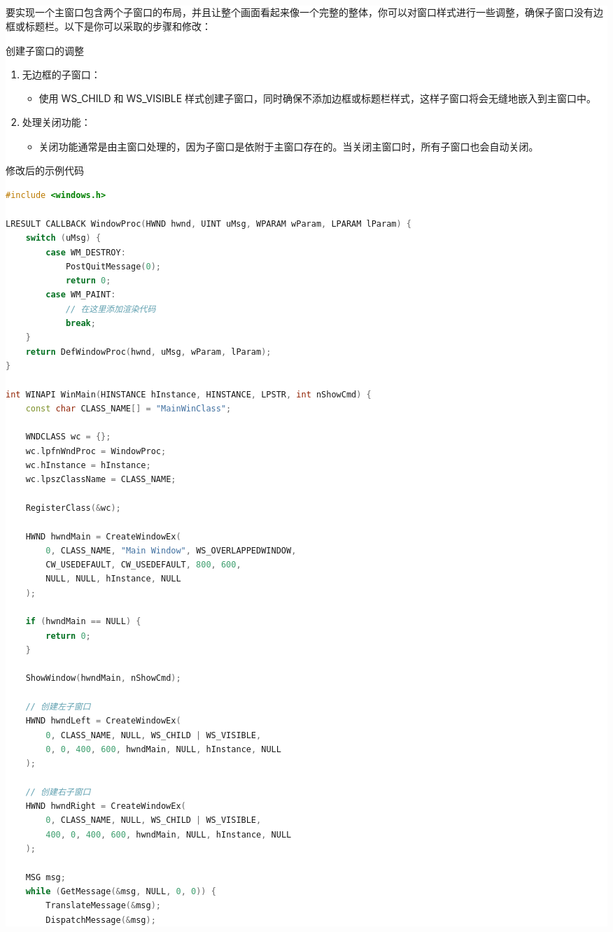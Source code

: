 要实现一个主窗口包含两个子窗口的布局，并且让整个画面看起来像一个完整的整体，你可以对窗口样式进行一些调整，确保子窗口没有边框或标题栏。以下是你可以采取的步骤和修改：

创建子窗口的调整

1. 无边框的子窗口：

   * 使用 WS_CHILD 和 WS_VISIBLE 样式创建子窗口，同时确保不添加边框或标题栏样式，这样子窗口将会无缝地嵌入到主窗口中。
2. 处理关闭功能：

   * 关闭功能通常是由主窗口处理的，因为子窗口是依附于主窗口存在的。当关闭主窗口时，所有子窗口也会自动关闭。

修改后的示例代码

```C++
#include <windows.h>

LRESULT CALLBACK WindowProc(HWND hwnd, UINT uMsg, WPARAM wParam, LPARAM lParam) {
    switch (uMsg) {
        case WM_DESTROY:
            PostQuitMessage(0);
            return 0;
        case WM_PAINT:
            // 在这里添加渲染代码
            break;
    }
    return DefWindowProc(hwnd, uMsg, wParam, lParam);
}

int WINAPI WinMain(HINSTANCE hInstance, HINSTANCE, LPSTR, int nShowCmd) {
    const char CLASS_NAME[] = "MainWinClass";

    WNDCLASS wc = {};
    wc.lpfnWndProc = WindowProc;
    wc.hInstance = hInstance;
    wc.lpszClassName = CLASS_NAME;

    RegisterClass(&wc);

    HWND hwndMain = CreateWindowEx(
        0, CLASS_NAME, "Main Window", WS_OVERLAPPEDWINDOW,
        CW_USEDEFAULT, CW_USEDEFAULT, 800, 600,
        NULL, NULL, hInstance, NULL
    );

    if (hwndMain == NULL) {
        return 0;
    }

    ShowWindow(hwndMain, nShowCmd);

    // 创建左子窗口
    HWND hwndLeft = CreateWindowEx(
        0, CLASS_NAME, NULL, WS_CHILD | WS_VISIBLE,
        0, 0, 400, 600, hwndMain, NULL, hInstance, NULL
    );

    // 创建右子窗口
    HWND hwndRight = CreateWindowEx(
        0, CLASS_NAME, NULL, WS_CHILD | WS_VISIBLE,
        400, 0, 400, 600, hwndMain, NULL, hInstance, NULL
    );

    MSG msg;
    while (GetMessage(&msg, NULL, 0, 0)) {
        TranslateMessage(&msg);
        DispatchMessage(&msg);
```